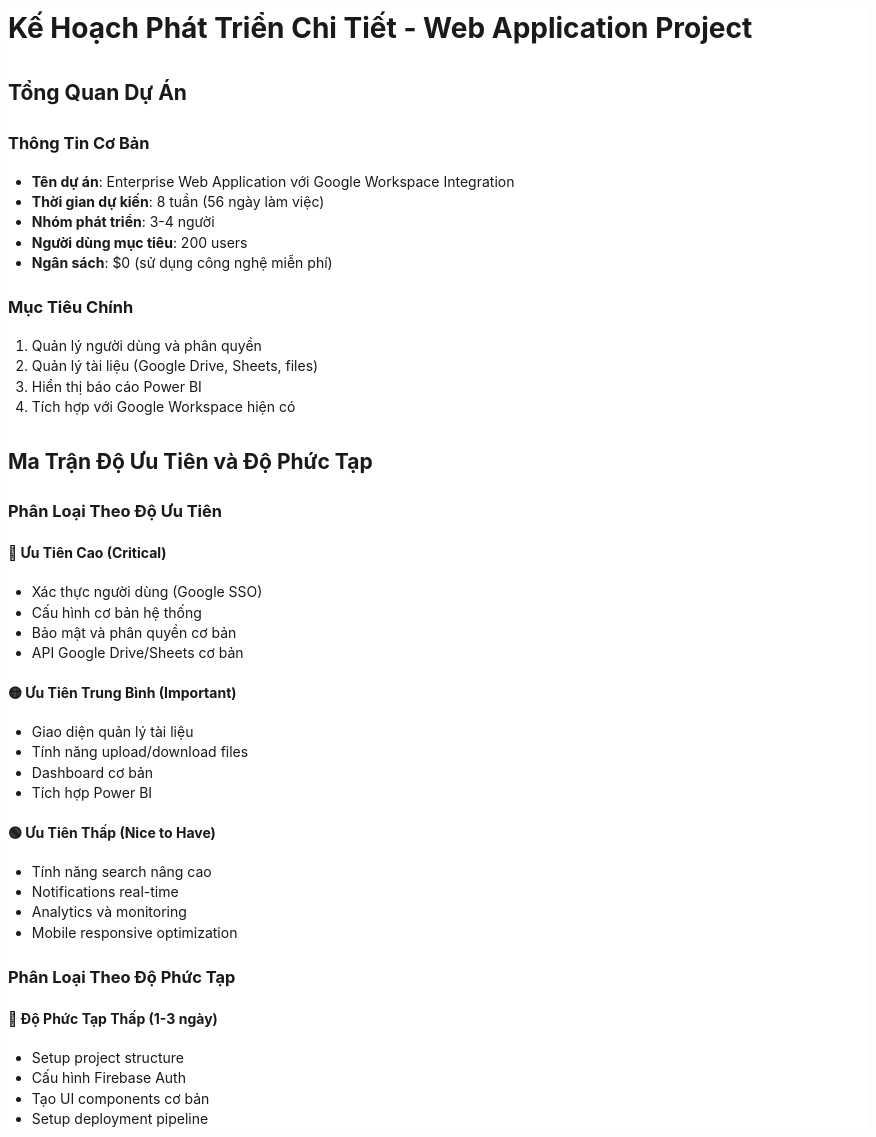 # Kế Hoạch Phát Triển Chi Tiết - Web Application Project

## Tổng Quan Dự Án

### Thông Tin Cơ Bản

- **Tên dự án**: Enterprise Web Application với Google Workspace Integration
- **Thời gian dự kiến**: 8 tuần (56 ngày làm việc)
- **Nhóm phát triển**: 3-4 người
- **Người dùng mục tiêu**: 200 users
- **Ngân sách**: $0 (sử dụng công nghệ miễn phí)

### Mục Tiêu Chính

1. Quản lý người dùng và phân quyền
2. Quản lý tài liệu (Google Drive, Sheets, files)
3. Hiển thị báo cáo Power BI
4. Tích hợp với Google Workspace hiện có

## Ma Trận Độ Ưu Tiên và Độ Phức Tạp

### Phân Loại Theo Độ Ưu Tiên

#### 🔴 **Ưu Tiên Cao (Critical)**

- Xác thực người dùng (Google SSO)
- Cấu hình cơ bản hệ thống
- Bảo mật và phân quyền cơ bản
- API Google Drive/Sheets cơ bản

#### 🟡 **Ưu Tiên Trung Bình (Important)**

- Giao diện quản lý tài liệu
- Tính năng upload/download files
- Dashboard cơ bản
- Tích hợp Power BI

#### 🟢 **Ưu Tiên Thấp (Nice to Have)**

- Tính năng search nâng cao
- Notifications real-time
- Analytics và monitoring
- Mobile responsive optimization

### Phân Loại Theo Độ Phức Tạp

#### 🔵 **Độ Phức Tạp Thấp (1-3 ngày)**

- Setup project structure
- Cấu hình Firebase Auth
- Tạo UI components cơ bản
- Setup deployment pipeline
